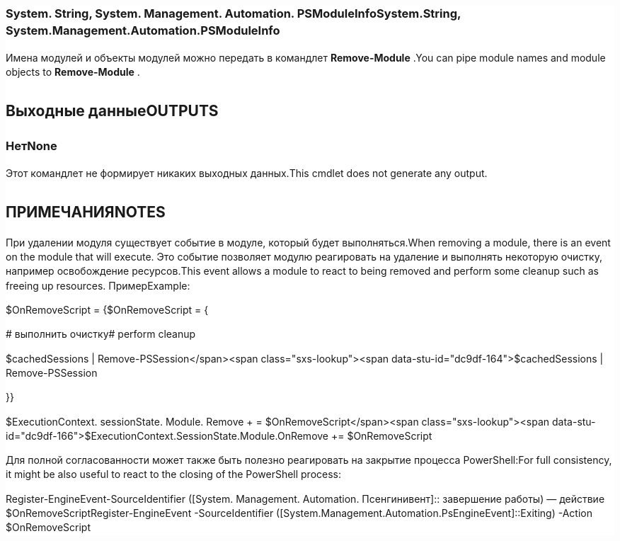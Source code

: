 ### <span data-ttu-id="dc9df-153">System. String, System. Management. Automation. PSModuleInfo</span><span class="sxs-lookup"><span data-stu-id="dc9df-153">System.String, System.Management.Automation.PSModuleInfo</span></span>

<span data-ttu-id="dc9df-154">Имена модулей и объекты модулей можно передать в командлет **Remove-Module** .</span><span class="sxs-lookup"><span data-stu-id="dc9df-154">You can pipe module names and module objects to **Remove-Module** .</span></span>

## <span data-ttu-id="dc9df-155">Выходные данные</span><span class="sxs-lookup"><span data-stu-id="dc9df-155">OUTPUTS</span></span>

### <span data-ttu-id="dc9df-156">Нет</span><span class="sxs-lookup"><span data-stu-id="dc9df-156">None</span></span>

<span data-ttu-id="dc9df-157">Этот командлет не формирует никаких выходных данных.</span><span class="sxs-lookup"><span data-stu-id="dc9df-157">This cmdlet does not generate any output.</span></span>

## <span data-ttu-id="dc9df-158">ПРИМЕЧАНИЯ</span><span class="sxs-lookup"><span data-stu-id="dc9df-158">NOTES</span></span>

<span data-ttu-id="dc9df-159">При удалении модуля существует событие в модуле, который будет выполняться.</span><span class="sxs-lookup"><span data-stu-id="dc9df-159">When removing a module, there is an event on the module that will execute.</span></span>
<span data-ttu-id="dc9df-160">Это событие позволяет модулю реагировать на удаление и выполнять некоторую очистку, например освобождение ресурсов.</span><span class="sxs-lookup"><span data-stu-id="dc9df-160">This event allows a module to react to being removed and perform some cleanup such as freeing up resources.</span></span> <span data-ttu-id="dc9df-161">Пример</span><span class="sxs-lookup"><span data-stu-id="dc9df-161">Example:</span></span>

<span data-ttu-id="dc9df-162">$OnRemoveScript = {</span><span class="sxs-lookup"><span data-stu-id="dc9df-162">$OnRemoveScript = {</span></span>

  <span data-ttu-id="dc9df-163">\# выполнить очистку</span><span class="sxs-lookup"><span data-stu-id="dc9df-163">\# perform cleanup</span></span>

  <span data-ttu-id="dc9df-164">$cachedSessions | Remove-PSSession</span><span class="sxs-lookup"><span data-stu-id="dc9df-164">$cachedSessions | Remove-PSSession</span></span>

<span data-ttu-id="dc9df-165">}</span><span class="sxs-lookup"><span data-stu-id="dc9df-165">}</span></span>

<span data-ttu-id="dc9df-166">$ExecutionContext. sessionState. Module. Remove + = $OnRemoveScript</span><span class="sxs-lookup"><span data-stu-id="dc9df-166">$ExecutionContext.SessionState.Module.OnRemove += $OnRemoveScript</span></span>

<span data-ttu-id="dc9df-167">Для полной согласованности может также быть полезно реагировать на закрытие процесса PowerShell:</span><span class="sxs-lookup"><span data-stu-id="dc9df-167">For full consistency, it might be also useful to react to the closing of the PowerShell process:</span></span>

<span data-ttu-id="dc9df-168">Register-EngineEvent-SourceIdentifier ([System. Management. Automation. Псенгинивент]:: завершение работы) — действие $OnRemoveScript</span><span class="sxs-lookup"><span data-stu-id="dc9df-168">Register-EngineEvent -SourceIdentifier ([System.Management.Automation.PsEngineEvent]::Exiting) -Action $OnRemoveScript</span></span>

